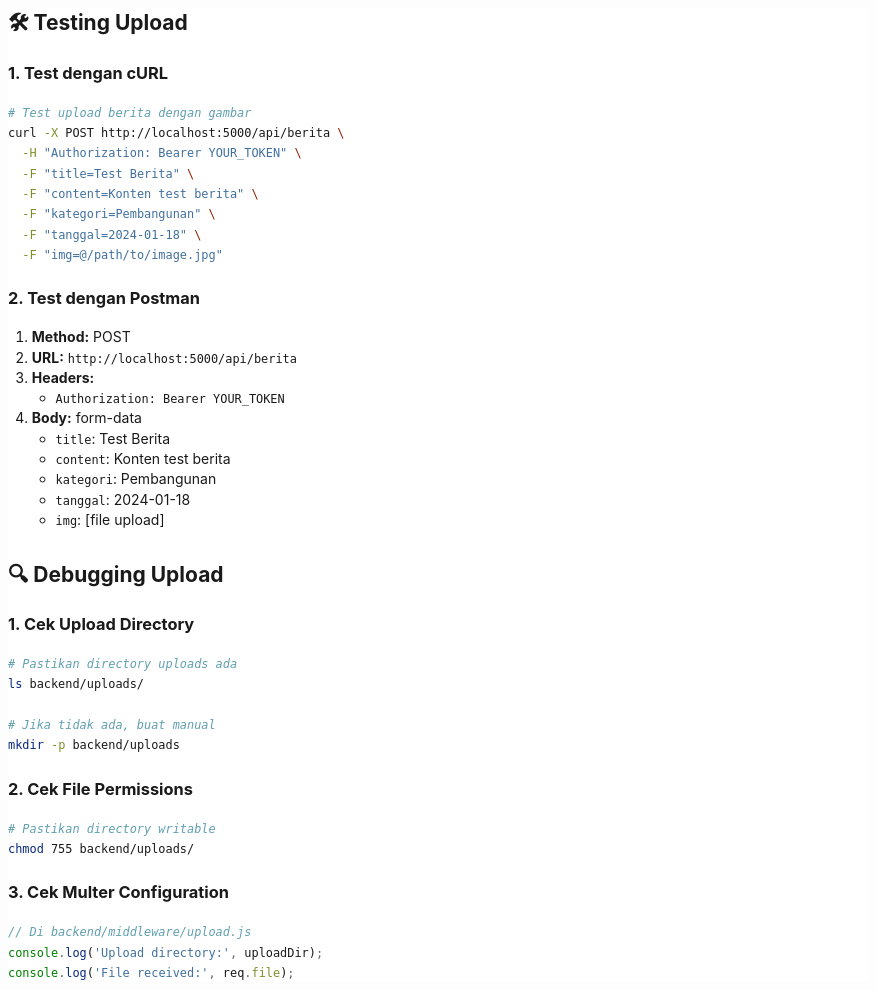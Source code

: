 ## 🛠️ Testing Upload

### **1. Test dengan cURL**
```bash
# Test upload berita dengan gambar
curl -X POST http://localhost:5000/api/berita \
  -H "Authorization: Bearer YOUR_TOKEN" \
  -F "title=Test Berita" \
  -F "content=Konten test berita" \
  -F "kategori=Pembangunan" \
  -F "tanggal=2024-01-18" \
  -F "img=@/path/to/image.jpg"
```

### **2. Test dengan Postman**
1. **Method:** POST
2. **URL:** `http://localhost:5000/api/berita`
3. **Headers:** 
   - `Authorization: Bearer YOUR_TOKEN`
4. **Body:** form-data
   - `title`: Test Berita
   - `content`: Konten test berita
   - `kategori`: Pembangunan
   - `tanggal`: 2024-01-18
   - `img`: [file upload]

## 🔍 Debugging Upload

### **1. Cek Upload Directory**
```bash
# Pastikan directory uploads ada
ls backend/uploads/

# Jika tidak ada, buat manual
mkdir -p backend/uploads
```

### **2. Cek File Permissions**
```bash
# Pastikan directory writable
chmod 755 backend/uploads/
```

### **3. Cek Multer Configuration**
```javascript
// Di backend/middleware/upload.js
console.log('Upload directory:', uploadDir);
console.log('File received:', req.file);
```
